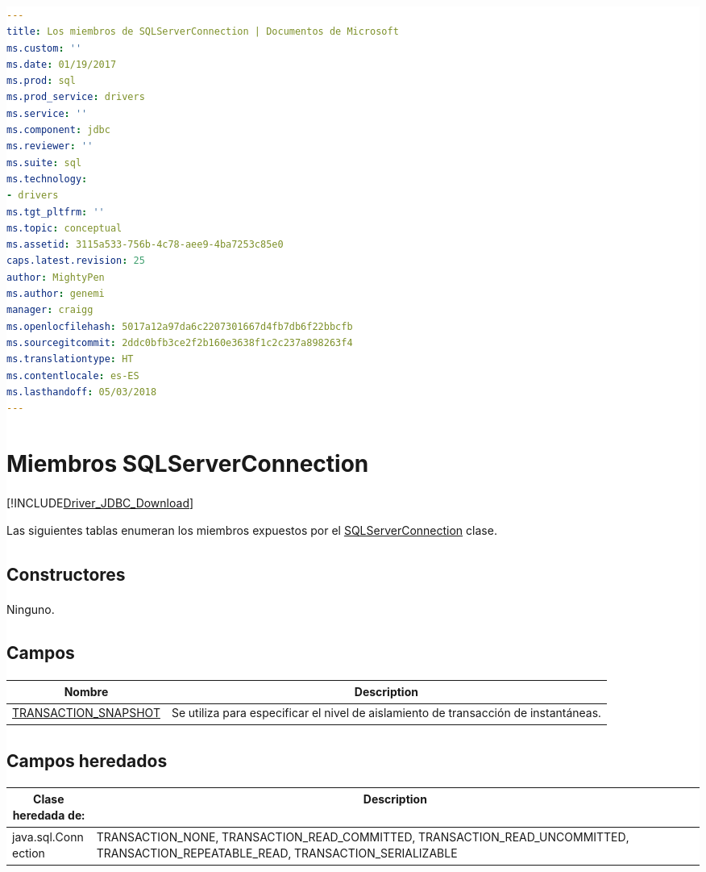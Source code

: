 ```yaml
---
title: Los miembros de SQLServerConnection | Documentos de Microsoft
ms.custom: ''
ms.date: 01/19/2017
ms.prod: sql
ms.prod_service: drivers
ms.service: ''
ms.component: jdbc
ms.reviewer: ''
ms.suite: sql
ms.technology:
- drivers
ms.tgt_pltfrm: ''
ms.topic: conceptual
ms.assetid: 3115a533-756b-4c78-aee9-4ba7253c85e0
caps.latest.revision: 25
author: MightyPen
ms.author: genemi
manager: craigg
ms.openlocfilehash: 5017a12a97da6c2207301667d4fb7db6f22bbcfb
ms.sourcegitcommit: 2ddc0bfb3ce2f2b160e3638f1c2c237a898263f4
ms.translationtype: HT
ms.contentlocale: es-ES
ms.lasthandoff: 05/03/2018
---
```

# <a name="sqlserverconnection-members"></a>Miembros SQLServerConnection
[!INCLUDE[Driver_JDBC_Download](../../../includes/driver_jdbc_download.md)]

  Las siguientes tablas enumeran los miembros expuestos por el [SQLServerConnection](../../../connect/jdbc/reference/sqlserverconnection-class.md) clase.  
  
## <a name="constructors"></a>Constructores  
 Ninguno.  
  
## <a name="fields"></a>Campos  
  
|Nombre|Description|  
|----------|-----------------|  
|[TRANSACTION_SNAPSHOT](../../../connect/jdbc/reference/transaction-snapshot-field-sqlserverconnection.md)|Se utiliza para especificar el nivel de aislamiento de transacción de instantáneas.|  
  
## <a name="inherited-fields"></a>Campos heredados  
  
|Clase heredada de:|Description|  
|---------------------------|-----------------|  
|java.sql.Connection|TRANSACTION_NONE, TRANSACTION_READ_COMMITTED, TRANSACTION_READ_UNCOMMITTED, TRANSACTION_REPEATABLE_READ, TRANSACTION_SERIALIZABLE|  
  